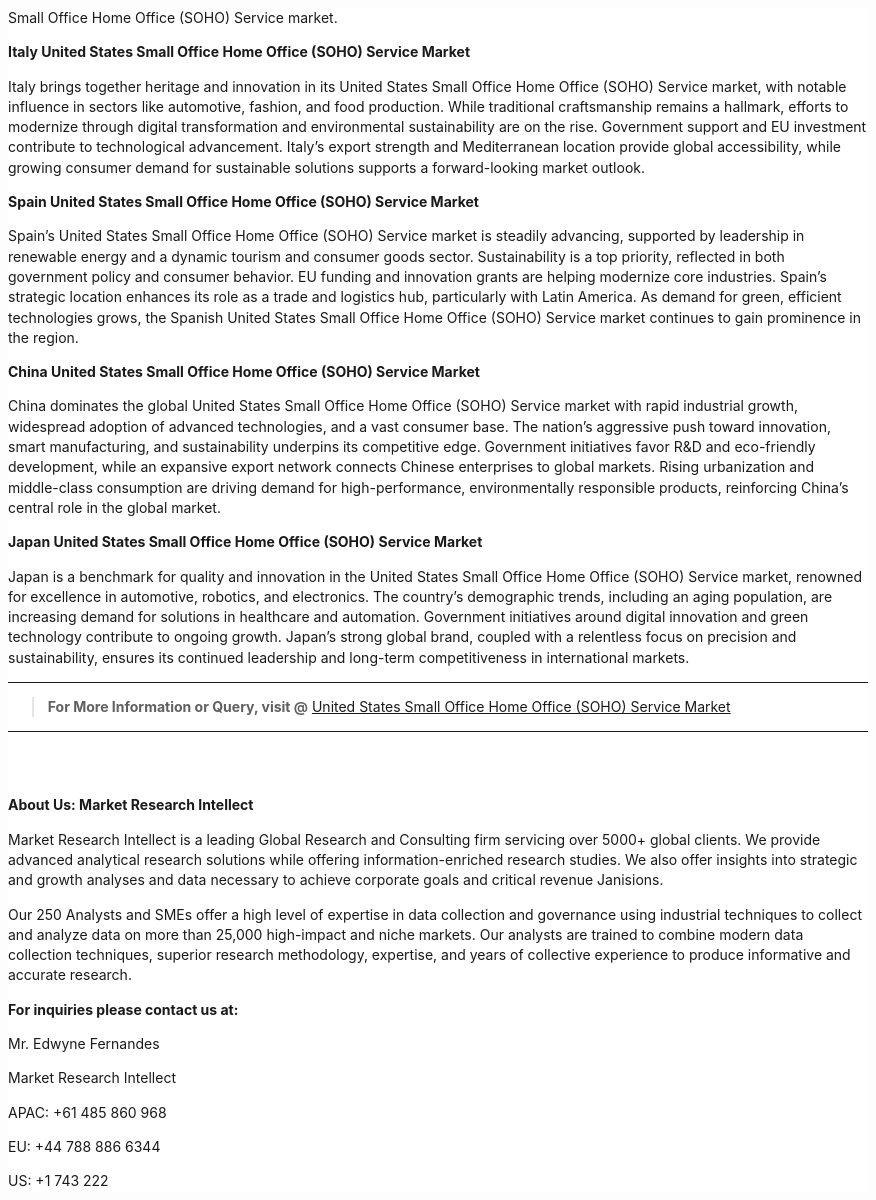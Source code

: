 Small Office Home Office (SOHO) Service market.</p><p class="" data-start="3840" data-end="4422"><strong data-start="3840" data-end="3861">Italy United States Small Office Home Office (SOHO) Service Market</strong></p><p class="" data-start="3840" data-end="4422">Italy brings together heritage and innovation in its United States Small Office Home Office (SOHO) Service market, with notable influence in sectors like automotive, fashion, and food production. While traditional craftsmanship remains a hallmark, efforts to modernize through digital transformation and environmental sustainability are on the rise. Government support and EU investment contribute to technological advancement. Italy&rsquo;s export strength and Mediterranean location provide global accessibility, while growing consumer demand for sustainable solutions supports a forward-looking market outlook.</p><p class="" data-start="4424" data-end="4975"><strong data-start="4424" data-end="4445">Spain United States Small Office Home Office (SOHO) Service Market</strong></p><p class="" data-start="4424" data-end="4975">Spain&rsquo;s United States Small Office Home Office (SOHO) Service market is steadily advancing, supported by leadership in renewable energy and a dynamic tourism and consumer goods sector. Sustainability is a top priority, reflected in both government policy and consumer behavior. EU funding and innovation grants are helping modernize core industries. Spain&rsquo;s strategic location enhances its role as a trade and logistics hub, particularly with Latin America. As demand for green, efficient technologies grows, the Spanish United States Small Office Home Office (SOHO) Service market continues to gain prominence in the region.</p><p class="" data-start="4977" data-end="5589"><strong data-start="4977" data-end="4998">China United States Small Office Home Office (SOHO) Service Market</strong></p><p class="" data-start="4977" data-end="5589">China dominates the global United States Small Office Home Office (SOHO) Service market with rapid industrial growth, widespread adoption of advanced technologies, and a vast consumer base. The nation&rsquo;s aggressive push toward innovation, smart manufacturing, and sustainability underpins its competitive edge. Government initiatives favor R&amp;D and eco-friendly development, while an expansive export network connects Chinese enterprises to global markets. Rising urbanization and middle-class consumption are driving demand for high-performance, environmentally responsible products, reinforcing China&rsquo;s central role in the global market.</p><p class="" data-start="5591" data-end="6162"><strong data-start="5591" data-end="5612">Japan United States Small Office Home Office (SOHO) Service Market</strong></p><p class="" data-start="5591" data-end="6162">Japan is a benchmark for quality and innovation in the United States Small Office Home Office (SOHO) Service market, renowned for excellence in automotive, robotics, and electronics. The country&rsquo;s demographic trends, including an aging population, are increasing demand for solutions in healthcare and automation. Government initiatives around digital innovation and green technology contribute to ongoing growth. Japan&rsquo;s strong global brand, coupled with a relentless focus on precision and sustainability, ensures its continued leadership and long-term competitiveness in international markets.</p><hr /><blockquote><p><span class="font-[700]"><strong>For More Information or Query, visit&nbsp;@</strong>&nbsp;</span><span class="font-[700]"><a href="https://www.marketresearchintellect.com/product/global-small-office-home-office-soho-service-market-size-and-forecast/?utm_source=Linkedin&utm_medium=019" target="_blank" data-tracking-control-name="article-ssr-frontend-pulse_little-text-block" data-tracking-will-navigate="" data-test-link="">United States Small Office Home Office (SOHO) Service Market</a></span></p></blockquote><hr /><h3>&nbsp;</h3><p><strong><span class="font-[700]">About Us: Market Research Intellect</span></strong></p><p><span class="">Market Research Intellect is a leading Global Research and Consulting firm servicing over 5000+ global clients. We provide advanced analytical research solutions while offering information-enriched research studies.&nbsp;</span>We also offer insights into strategic and growth analyses and data necessary to achieve corporate goals and critical revenue Janisions.</p><p><span class="">Our 250 Analysts and SMEs offer a high level of expertise in data collection and governance using industrial techniques to collect and analyze data on more than 25,000 high-impact and niche markets. Our analysts are trained to combine modern data collection techniques, superior research methodology, expertise, and years of collective experience to produce informative and accurate research.</span></p><p><strong>For inquiries please contact us at:</strong></p><p>Mr. Edwyne Fernandes</p><p>Market Research Intellect</p><p>APAC: +61 485 860 968</p><p>EU: +44 788 886 6344</p><p>US: +1 743 222